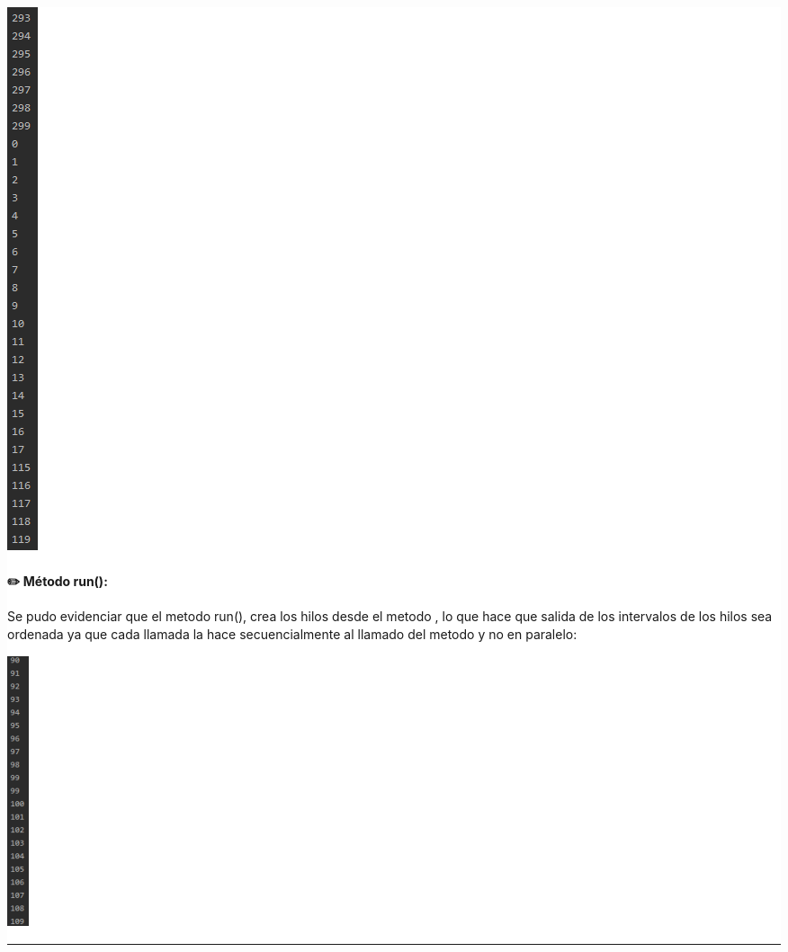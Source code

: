 ![](https://github.com/danielrincon-m/ARSW_LAB1/blob/master/img/start().png)

#### ✏️ Método run():
Se pudo evidenciar que el metodo run(), crea los hilos desde el metodo , lo que hace que salida de los intervalos de los hilos sea ordenada ya que cada llamada la hace secuencialmente al llamado del metodo y no en paralelo:

![](https://github.com/danielrincon-m/ARSW_LAB1/blob/master/img/run().png)

---
